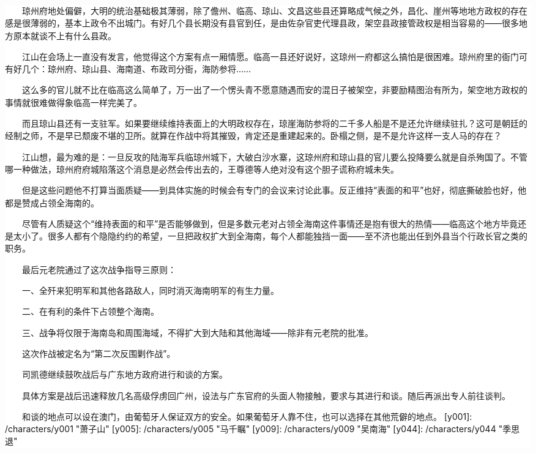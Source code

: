 　　琼州府地处偏僻，大明的统治基础极其薄弱，除了儋州、临高、琼山、文昌这些县还算略成气候之外，昌化、崖州等地地方政权的存在感是很薄弱的，基本上政令不出城门。有好几个县长期没有县官到任，是由佐杂官吏代理县政，架空县政接管政权是相当容易的——很多地方原本就谈不上有什么县政。

　　江山在会场上一直没有发言，他觉得这个方案有点一厢情愿。临高一县还好说好，这琼州一府都这么搞怕是很困难。琼州府里的衙门可有好几个：琼州府、琼山县、海南道、布政司分衙，海防参将……

　　这么多的官儿就不比在临高这么简单了，万一出了一个愣头青不愿意随遇而安的混日子被架空，非要励精图治有所为，架空地方政权的事情就很难做得象临高一样完美了。

　　而且琼山县还有一支驻军。如果要继续维持表面上的大明政权存在，琼崖海防参将的二千多人船是不是还允许继续驻扎？这可是朝廷的经制之师，不是早已颓废不堪的卫所。就算在作战中将其摧毁，肯定还是重建起来的。卧榻之侧，是不是允许这样一支人马的存在？

　　江山想，最为难的是：一旦反攻的陆海军兵临琼州城下，大破白沙水寨，这琼州府和琼山县的官儿要么投降要么就是自杀殉国了。不管哪一种做法，琼州府府城陷落这个消息是必然会传出去的，王尊德等人绝对没有这个胆子谎称府城未失。

　　但是这些问题他不打算当面质疑——到具体实施的时候会有专门的会议来讨论此事。反正维持“表面的和平”也好，彻底撕破脸也好，他都是赞成占领全海南的。

　　尽管有人质疑这个“维持表面的和平”是否能够做到，但是多数元老对占领全海南这件事情还是抱有很大的热情——临高这个地方毕竟还是太小了。很多人都有个隐隐约约的希望，一旦把政权扩大到全海南，每个人都能独挡一面——至不济也能出任到外县当个行政长官之类的职务。

　　最后元老院通过了这次战争指导三原则：

　　一、全歼来犯明军和其他各路敌人，同时消灭海南明军的有生力量。

　　二、在有利的条件下占领整个海南。

　　三、战争将仅限于海南岛和周围海域，不得扩大到大陆和其他海域——除非有元老院的批准。

　　这次作战被定名为“第二次反围剿作战”。

　　司凯德继续鼓吹战后与广东地方政府进行和谈的方案。

　　具体方案是战后迅速释放几名高级俘虏回广州，设法与广东官府的头面人物接触，要求与其进行和谈。随后再派出专人前往谈判。

　　和谈的地点可以设在澳门，由葡萄牙人保证双方的安全。如果葡萄牙人靠不住，也可以选择在其他荒僻的地点。
[y001]: /characters/y001 "萧子山"
[y005]: /characters/y005 "马千瞩"
[y009]: /characters/y009 "吴南海"
[y044]: /characters/y044 "季思退"
